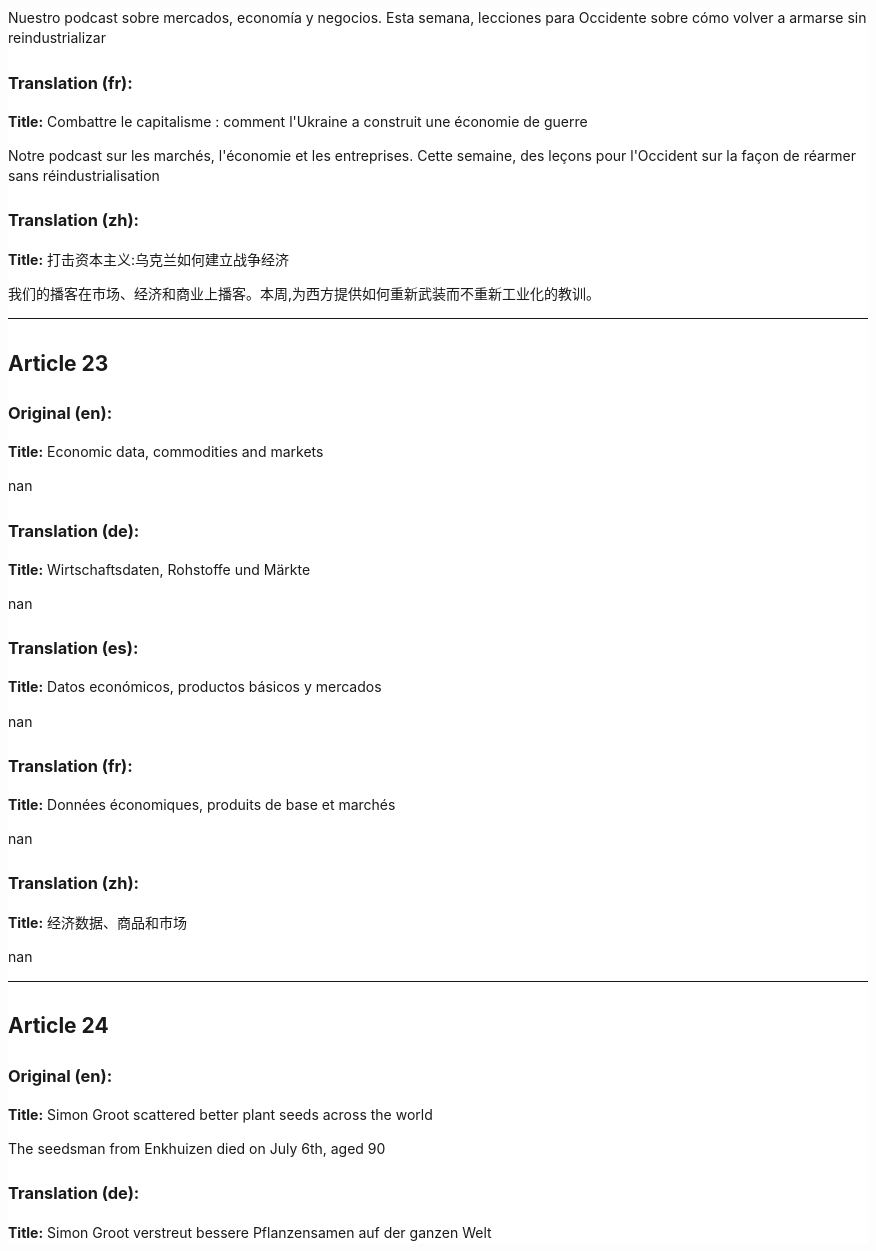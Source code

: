 Nuestro podcast sobre mercados, economía y negocios. Esta semana, lecciones para Occidente sobre cómo volver a armarse sin reindustrializar

### Translation (fr):
**Title:** Combattre le capitalisme : comment l'Ukraine a construit une économie de guerre

Notre podcast sur les marchés, l'économie et les entreprises. Cette semaine, des leçons pour l'Occident sur la façon de réarmer sans réindustrialisation

### Translation (zh):
**Title:** 打击资本主义:乌克兰如何建立战争经济

我们的播客在市场、经济和商业上播客。本周,为西方提供如何重新武装而不重新工业化的教训。

---

## Article 23
### Original (en):
**Title:** Economic data, commodities and markets

nan

### Translation (de):
**Title:** Wirtschaftsdaten, Rohstoffe und Märkte

nan

### Translation (es):
**Title:** Datos económicos, productos básicos y mercados

nan

### Translation (fr):
**Title:** Données économiques, produits de base et marchés

nan

### Translation (zh):
**Title:** 经济数据、商品和市场

nan

---

## Article 24
### Original (en):
**Title:** Simon Groot scattered better plant seeds across the world

The seedsman from Enkhuizen died on July 6th, aged 90

### Translation (de):
**Title:** Simon Groot verstreut bessere Pflanzensamen auf der ganzen Welt
